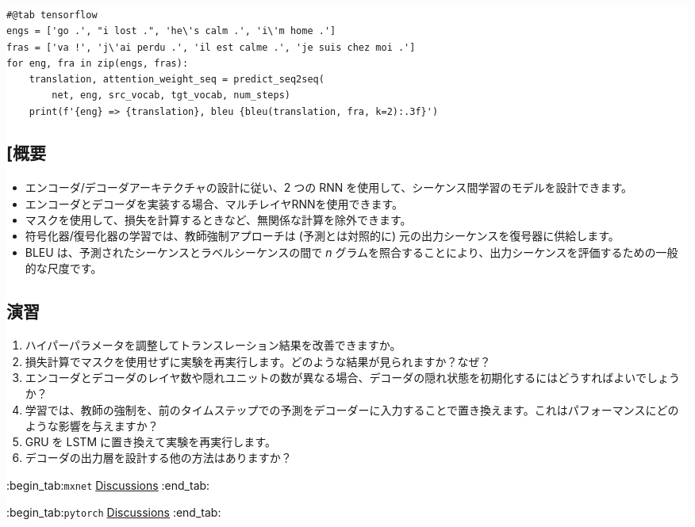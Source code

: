 ```{.python .input}
#@tab tensorflow
engs = ['go .', "i lost .", 'he\'s calm .', 'i\'m home .']
fras = ['va !', 'j\'ai perdu .', 'il est calme .', 'je suis chez moi .']
for eng, fra in zip(engs, fras):
    translation, attention_weight_seq = predict_seq2seq(
        net, eng, src_vocab, tgt_vocab, num_steps)
    print(f'{eng} => {translation}, bleu {bleu(translation, fra, k=2):.3f}')
```

## [概要

* エンコーダ/デコーダアーキテクチャの設計に従い、2 つの RNN を使用して、シーケンス間学習のモデルを設計できます。
* エンコーダとデコーダを実装する場合、マルチレイヤRNNを使用できます。
* マスクを使用して、損失を計算するときなど、無関係な計算を除外できます。
* 符号化器/復号化器の学習では、教師強制アプローチは (予測とは対照的に) 元の出力シーケンスを復号器に供給します。
* BLEU は、予測されたシーケンスとラベルシーケンスの間で $n$ グラムを照合することにより、出力シーケンスを評価するための一般的な尺度です。

## 演習

1. ハイパーパラメータを調整してトランスレーション結果を改善できますか。
1. 損失計算でマスクを使用せずに実験を再実行します。どのような結果が見られますか？なぜ？
1. エンコーダとデコーダのレイヤ数や隠れユニットの数が異なる場合、デコーダの隠れ状態を初期化するにはどうすればよいでしょうか？
1. 学習では、教師の強制を、前のタイムステップでの予測をデコーダーに入力することで置き換えます。これはパフォーマンスにどのような影響を与えますか？
1. GRU を LSTM に置き換えて実験を再実行します。
1. デコーダの出力層を設計する他の方法はありますか？

:begin_tab:`mxnet`
[Discussions](https://discuss.d2l.ai/t/345)
:end_tab:

:begin_tab:`pytorch`
[Discussions](https://discuss.d2l.ai/t/1062)
:end_tab:
